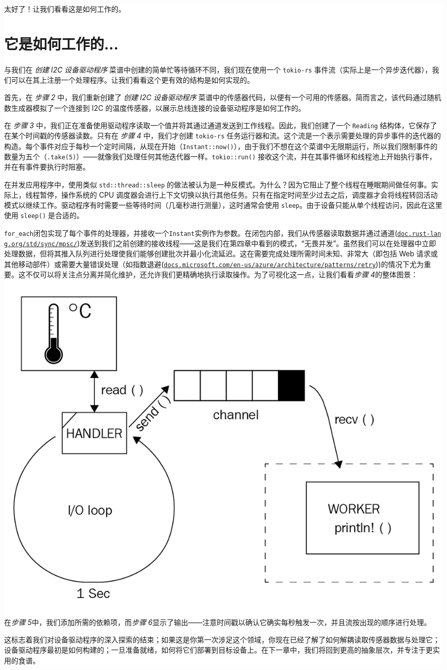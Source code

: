 太好了！让我们看看这是如何工作的。

# 它是如何工作的...

与我们在 *创建 I2C 设备驱动程序* 菜谱中创建的简单忙等待循环不同，我们现在使用一个 `tokio-rs` 事件流（实际上是一个异步迭代器），我们可以在其上注册一个处理程序。让我们看看这个更有效的结构是如何实现的。

首先，在 *步骤 2* 中，我们重新创建了 *创建 I2C 设备驱动程序* 菜谱中的传感器代码，以便有一个可用的传感器。简而言之，该代码通过随机数生成器模拟了一个连接到 I2C 的温度传感器，以展示总线连接的设备驱动程序是如何工作的。

在 *步骤 3* 中，我们正在准备使用驱动程序读取一个值并将其通过通道发送到工作线程。因此，我们创建了一个 `Reading` 结构体，它保存了在某个时间戳的传感器读数。只有在 *步骤 4* 中，我们才创建 `tokio-rs` 任务运行器和流。这个流是一个表示需要处理的异步事件的迭代器的构造。每个事件对应于每秒一个定时间隔，从现在开始（`Instant::now()`），由于我们不想在这个菜谱中无限期运行，所以我们限制事件的数量为五个（`.take(5)`）——就像我们处理任何其他迭代器一样。`tokio::run()` 接收这个流，并在其事件循环和线程池上开始执行事件，并在有事件要执行时阻塞。

在并发应用程序中，使用类似 `std::thread::sleep` 的做法被认为是一种反模式。为什么？因为它阻止了整个线程在睡眠期间做任何事。实际上，线程暂停，操作系统的 CPU 调度器会进行上下文切换以执行其他任务。只有在指定时间至少过去之后，调度器才会将线程转回活动模式以继续工作。驱动程序有时需要一些等待时间（几毫秒进行测量），这时通常会使用 `sleep`。由于设备只能从单个线程访问，因此在这里使用 `sleep()` 是合适的。

`for_each`闭包实现了每个事件的处理器，并接收一个`Instant`实例作为参数。在闭包内部，我们从传感器读取数据并通过通道([`doc.rust-lang.org/std/sync/mpsc/`](https://doc.rust-lang.org/std/sync/mpsc/))发送到我们之前创建的接收线程——这是我们在第四章中看到的模式，“无畏并发”。虽然我们可以在处理器中立即处理数据，但将其推入队列进行处理使我们能够创建批次并最小化流延迟。这在需要完成处理所需时间未知、非常大（即包括 Web 请求或其他移动部件）或需要大量错误处理（如指数退避([`docs.microsoft.com/en-us/azure/architecture/patterns/retry`](https://docs.microsoft.com/en-us/azure/architecture/patterns/retry)))的情况下尤为重要。这不仅可以将关注点分离并简化维护，还允许我们更精确地执行读取操作。为了可视化这一点，让我们看看*步骤 4*的整体图景：

![图片](img/60ed9da9-0221-48e2-bcbe-1a2896c84324.png)

在*步骤 5*中，我们添加所需的依赖项，而*步骤 6*显示了输出——注意时间戳以确认它确实每秒触发一次，并且流按出现的顺序进行处理。

这标志着我们对设备驱动程序的深入探索的结束；如果这是你第一次涉足这个领域，你现在已经了解了如何解耦读取传感器数据与处理它；设备驱动程序最初是如何构建的；一旦准备就绪，如何将它们部署到目标设备上。在下一章中，我们将回到更高的抽象层次，并专注于更实用的食谱。
